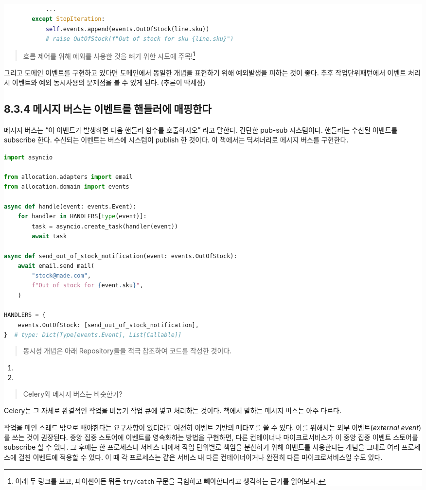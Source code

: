 ```python
            ...
        except StopIteration:
            self.events.append(events.OutOfStock(line.sku))
            # raise OutOfStock(f"Out of stock for sku {line.sku}")
```

> 흐름 제어를 위해 예외를 사용한 것을 빼기 위한 시도에 주목![^3]

그리고 도메인 이벤트를 구현하고 있다면 도메인에서 동일한 개념을 표현하기 위해 예외발생을 피하는 것이 좋다. 추후 작업단위패턴에서 이벤트 처리 시 이벤트와 예외 동시사용의 문제점을 볼 수 있게 된다. (추론이 빡세짐)
> 

## 8.3.4 메시지 버스는 이벤트를 핸들러에 매핑한다

메시지 버스는 “이 이벤트가 발생하면 다음 핸들러 함수를 호출하시오” 라고 말한다. 간단한 pub-sub 시스템이다. 핸들러는 수신된 이벤트를 subscribe 한다. 수신되는 이벤트는 버스에 시스템이 publish 한 것이다. 이 책에서는 딕셔너리로 메시지 버스를 구현한다.

```python
import asyncio

from allocation.adapters import email
from allocation.domain import events

async def handle(event: events.Event):
    for handler in HANDLERS[type(event)]:
        task = asyncio.create_task(handler(event))
        await task

async def send_out_of_stock_notification(event: events.OutOfStock):
    await email.send_mail(
        "stock@made.com",
        f"Out of stock for {event.sku}",
    )

HANDLERS = {
    events.OutOfStock: [send_out_of_stock_notification],
}  # type: Dict[Type[events.Event], List[Callable]]
```

> 동시성 개념은 아래 Repository들을 적극 참조하여 코드를 작성한 것이다.

1. 
2.
> 

> Celery와 메시지 버스는 비슷한가?

Celery는 그 자체로 완결적인 작업을 비동기 작업 큐에 넣고 처리하는 것이다.
책에서 말하는 메시지 버스는 아주 다르다.

작업을 메인 스레드 밖으로 빼야한다는 요구사항이 있더라도 여전히 이벤트 기반의 메타포를 쓸 수 있다. 이를 위해서는 외부 이벤트(*external event*)를 쓰는 것이 권장된다. 중앙 집중 스토어에 이벤트를 영속화하는 방법을 구현하면, 다른 컨테이너나 마이크로서비스가 이 중앙 집중 이벤트 스토어를 subscribe 할 수 있다.
그 후에는 한 프로세스나 서비스 내에서 작업 단위별로 책임을 분산하기 위해 이벤트를 사용한다는 개념을 그대로 여러 프로세스에 걸친 이벤트에 적용할 수 있다. 이 때 각 프로세스는 같은 서비스 내 다른 컨테이너이거나 완전히 다른 마이크로서비스일 수도 있다.


[^1]: SOLID 원칙의 `S`를 의미한다.
[^2]: 명령형에서 이벤트 기반 흐름 제어로 바꾸면 오케스트레이션이 안무로 바뀌게된다고 말한다.
[^3]: 아래 두 링크를 보고, 파이썬이든 뭐든 `try/catch` 구문을 극혐하고 빼야한다라고 생각하는 근거를 읽어보자.
[^4]: 아래 두 아티클이 굉장히 도움될 것이다